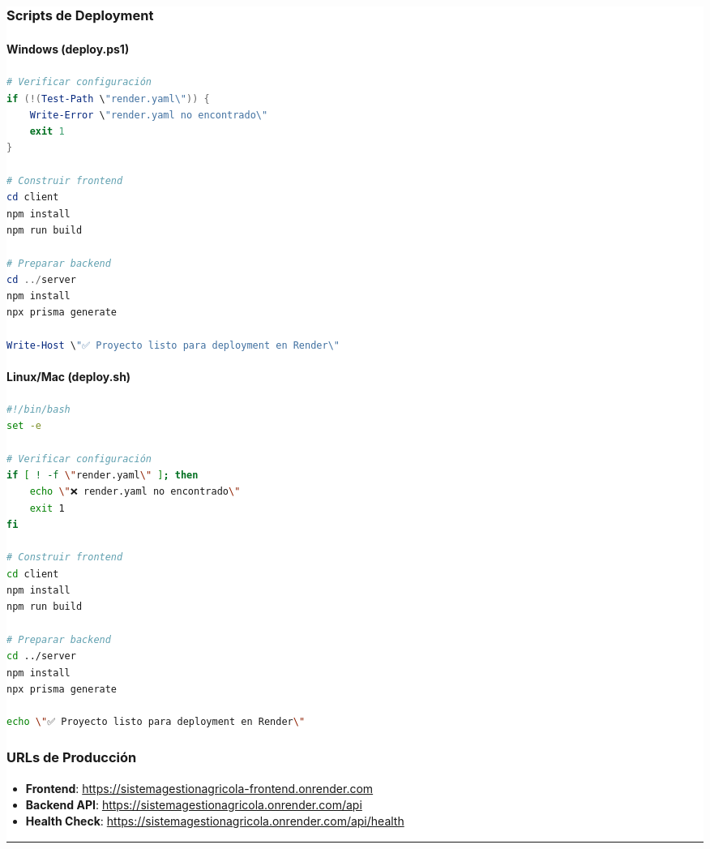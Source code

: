 ### **Scripts de Deployment**

#### **Windows (deploy.ps1)**

```powershell
# Verificar configuración
if (!(Test-Path \"render.yaml\")) {
    Write-Error \"render.yaml no encontrado\"
    exit 1
}

# Construir frontend
cd client
npm install
npm run build

# Preparar backend
cd ../server
npm install
npx prisma generate

Write-Host \"✅ Proyecto listo para deployment en Render\"
```

#### **Linux/Mac (deploy.sh)**

```bash
#!/bin/bash
set -e

# Verificar configuración
if [ ! -f \"render.yaml\" ]; then
    echo \"❌ render.yaml no encontrado\"
    exit 1
fi

# Construir frontend
cd client
npm install
npm run build

# Preparar backend
cd ../server
npm install
npx prisma generate

echo \"✅ Proyecto listo para deployment en Render\"
```

### **URLs de Producción**

- **Frontend**: https://sistemagestionagricola-frontend.onrender.com
- **Backend API**: https://sistemagestionagricola.onrender.com/api
- **Health Check**: https://sistemagestionagricola.onrender.com/api/health

---
